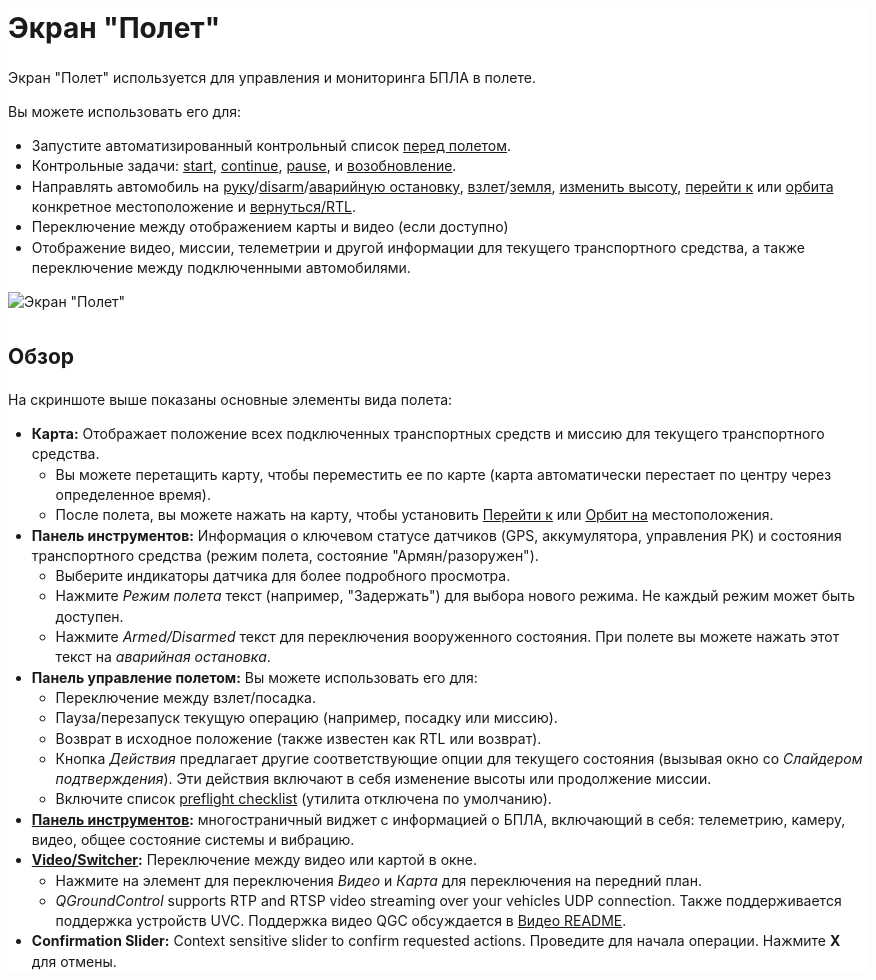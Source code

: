# Экран "Полет"

Экран "Полет" используется для управления и мониторинга БПЛА в полете.

Вы можете использовать его для:

- Запустите автоматизированный контрольный список [перед полетом](#preflight_checklist).
- Контрольные задачи: [start](#start_mission), [continue](#continue_mission), [pause](#pause), и [возобновление](#resume_mission).
- Направлять автомобиль на [руку](#arm)/[disarm](#disarm)/[аварийную остановку](#emergency_stop), [взлет](#takeoff)/[земля](#land), [изменить высоту](#change_altitude), [перейти к](#goto) или [орбита](#orbit) конкретное местоположение и [вернуться/RTL](#rtl).
- Переключение между отображением карты и видео (если доступно)
- Отображение видео, миссии, телеметрии и другой информации для текущего транспортного средства, а также переключение между подключенными автомобилями.

![Экран "Полет"](../../assets/fly/fly_view_overview.jpg)

## Обзор

На скриншоте выше показаны основные элементы вида полета:

- **Карта:** Отображает положение всех подключенных транспортных средств и миссию для текущего транспортного средства. 
  - Вы можете перетащить карту, чтобы переместить ее по карте (карта автоматически перестает по центру через определенное время).
  - После полета, вы можете нажать на карту, чтобы установить [Перейти к](#goto) или [Орбит на](#orbit) местоположения.
- **Панель инструментов:** Информация о ключевом статусе датчиков (GPS, аккумулятора, управления РК) и состояния транспортного средства (режим полета, состояние "Армян/разоружен"). 
  - Выберите индикаторы датчика для более подробного просмотра.
  - Нажмите *Режим полета* текст (например, "Задержать") для выбора нового режима. Не каждый режим может быть доступен.
  - Нажмите *Armed/Disarmed* текст для переключения вооруженного состояния. При полете вы можете нажать этот текст на *аварийная остановка*.
- **Панель управление полетом:** Вы можете использовать его для: 
  - Переключение между взлет/посадка.
  - Пауза/перезапуск текущую операцию (например, посадку или миссию).
  - Возврат в исходное положение (также известен как RTL или возврат).
  - Кнопка *Действия* предлагает другие соответствующие опции для текущего состояния (вызывая окно со *Слайдером подтверждения*). Эти действия включают в себя изменение высоты или продолжение миссии.
  - Включите список [preflight checklist](#preflight_checklist) (утилита отключена по умолчанию).
- **[Панель инструментов](#instrument_panel):** многостраничный виджет с информацией о БПЛА, включающий в себя: телеметрию, камеру, видео, общее состояние системы и вибрацию.
- **[Video/Switcher](#video_switcher):** Переключение между видео или картой в окне. 
  - Нажмите на элемент для переключения *Видео* и *Карта* для переключения на передний план.
  - *QGroundControl* supports RTP and RTSP video streaming over your vehicles UDP connection. Также поддерживается поддержка устройств UVC. Поддержка видео QGC обсуждается в [Видео README](https://github.com/mavlink/qgroundcontrol/blob/master/src/VideoStreaming/README.md).
- **Confirmation Slider:** Context sensitive slider to confirm requested actions. Проведите для начала операции. Нажмите **X** для отмены.
